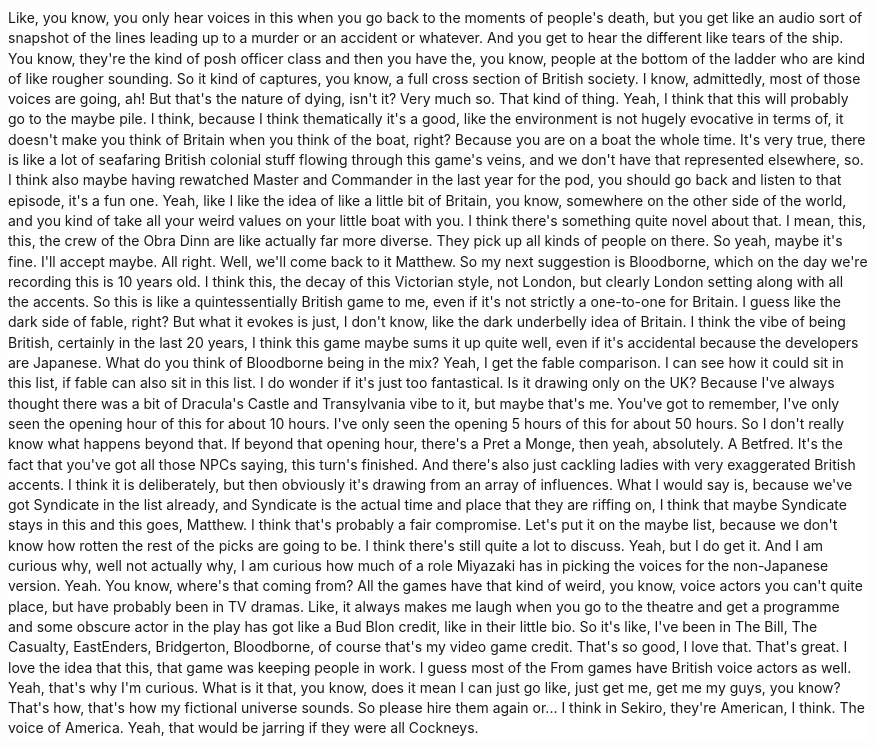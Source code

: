 Like, you know, you only hear voices in this when you go back to the moments of people's death, but you get like an audio sort of snapshot of the lines leading up to a murder or an accident or whatever. And you get to hear the different like tears of the ship. You know, they're the kind of posh officer class and then you have the, you know, people at the bottom of the ladder who are kind of like rougher sounding.
So it kind of captures, you know, a full cross section of British society. I know, admittedly, most of those voices are going, ah! But that's the nature of dying, isn't it?
Very much so. That kind of thing. Yeah, I think that this will probably go to the maybe pile.
I think, because I think thematically it's a good, like the environment is not hugely evocative in terms of, it doesn't make you think of Britain when you think of the boat, right? Because you are on a boat the whole time. It's very true, there is like a lot of seafaring British colonial stuff flowing through this game's veins, and we don't have that represented elsewhere, so.
I think also maybe having rewatched Master and Commander in the last year for the pod, you should go back and listen to that episode, it's a fun one. Yeah, like I like the idea of like a little bit of Britain, you know, somewhere on the other side of the world, and you kind of take all your weird values on your little boat with you. I think there's something quite novel about that.
I mean, this, this, the crew of the Obra Dinn are like actually far more diverse. They pick up all kinds of people on there. So yeah, maybe it's fine.
I'll accept maybe.
All right. Well, we'll come back to it Matthew. So my next suggestion is Bloodborne, which on the day we're recording this is 10 years old.
I think this, the decay of this Victorian style, not London, but clearly London setting along with all the accents. So this is like a quintessentially British game to me, even if it's not strictly a one-to-one for Britain. I guess like the dark side of fable, right?
But what it evokes is just, I don't know, like the dark underbelly idea of Britain. I think the vibe of being British, certainly in the last 20 years, I think this game maybe sums it up quite well, even if it's accidental because the developers are Japanese. What do you think of Bloodborne being in the mix?
Yeah, I get the fable comparison. I can see how it could sit in this list, if fable can also sit in this list. I do wonder if it's just too fantastical.
Is it drawing only on the UK? Because I've always thought there was a bit of Dracula's Castle and Transylvania vibe to it, but maybe that's me. You've got to remember, I've only seen the opening hour of this for about 10 hours.
I've only seen the opening 5 hours of this for about 50 hours.
So I don't really know what happens beyond that. If beyond that opening hour, there's a Pret a Monge, then yeah, absolutely.
A Betfred. It's the fact that you've got all those NPCs saying, this turn's finished. And there's also just cackling ladies with very exaggerated British accents.
I think it is deliberately, but then obviously it's drawing from an array of influences. What I would say is, because we've got Syndicate in the list already, and Syndicate is the actual time and place that they are riffing on, I think that maybe Syndicate stays in this and this goes, Matthew. I think that's probably a fair compromise.
Let's put it on the maybe list, because we don't know how rotten the rest of the picks are going to be.
I think there's still quite a lot to discuss.
Yeah, but I do get it. And I am curious why, well not actually why, I am curious how much of a role Miyazaki has in picking the voices for the non-Japanese version.
Yeah.
You know, where's that coming from? All the games have that kind of weird, you know, voice actors you can't quite place, but have probably been in TV dramas. Like, it always makes me laugh when you go to the theatre and get a programme and some obscure actor in the play has got like a Bud Blon credit, like in their little bio.
So it's like, I've been in The Bill, The Casualty, EastEnders, Bridgerton, Bloodborne, of course that's my video game credit.
That's so good, I love that. That's great. I love the idea that this, that game was keeping people in work.
I guess most of the From games have British voice actors as well.
Yeah, that's why I'm curious. What is it that, you know, does it mean I can just go like, just get me, get me my guys, you know? That's how, that's how my fictional universe sounds.
So please hire them again or...
I think in Sekiro, they're American, I think. The voice of America.
Yeah, that would be jarring if they were all Cockneys.